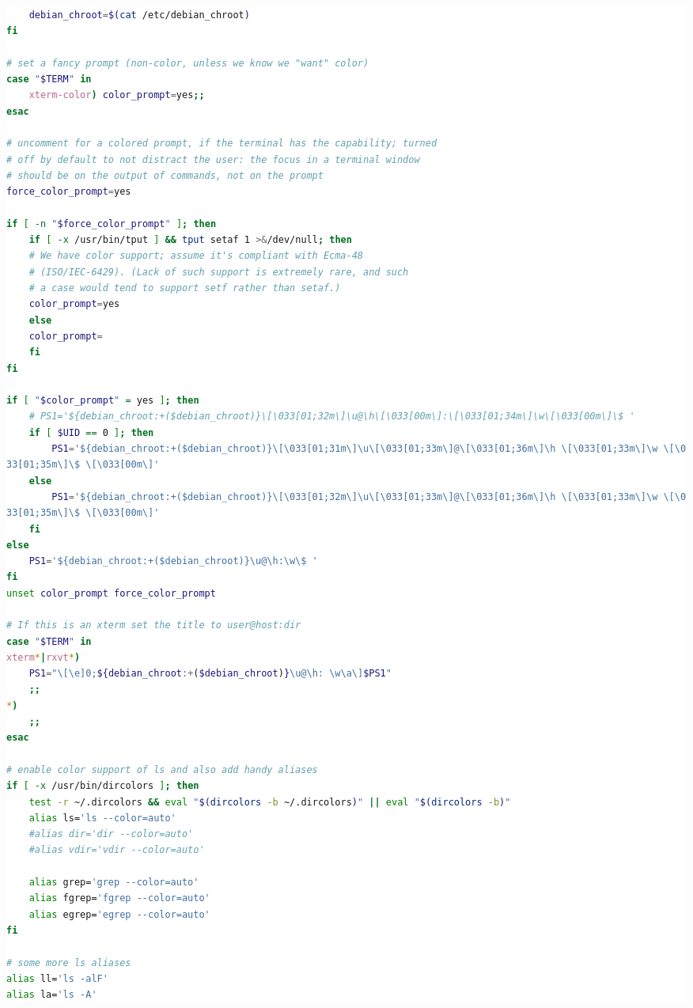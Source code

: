 ```bash
    debian_chroot=$(cat /etc/debian_chroot)
fi

# set a fancy prompt (non-color, unless we know we "want" color)
case "$TERM" in
    xterm-color) color_prompt=yes;;
esac

# uncomment for a colored prompt, if the terminal has the capability; turned
# off by default to not distract the user: the focus in a terminal window
# should be on the output of commands, not on the prompt
force_color_prompt=yes

if [ -n "$force_color_prompt" ]; then
    if [ -x /usr/bin/tput ] && tput setaf 1 >&/dev/null; then
	# We have color support; assume it's compliant with Ecma-48
	# (ISO/IEC-6429). (Lack of such support is extremely rare, and such
	# a case would tend to support setf rather than setaf.)
	color_prompt=yes
    else
	color_prompt=
    fi
fi

if [ "$color_prompt" = yes ]; then
    # PS1='${debian_chroot:+($debian_chroot)}\[\033[01;32m\]\u@\h\[\033[00m\]:\[\033[01;34m\]\w\[\033[00m\]\$ '
    if [ $UID == 0 ]; then
        PS1='${debian_chroot:+($debian_chroot)}\[\033[01;31m\]\u\[\033[01;33m\]@\[\033[01;36m\]\h \[\033[01;33m\]\w \[\033[01;35m\]\$ \[\033[00m\]'
    else
        PS1='${debian_chroot:+($debian_chroot)}\[\033[01;32m\]\u\[\033[01;33m\]@\[\033[01;36m\]\h \[\033[01;33m\]\w \[\033[01;35m\]\$ \[\033[00m\]'
    fi
else
    PS1='${debian_chroot:+($debian_chroot)}\u@\h:\w\$ '
fi
unset color_prompt force_color_prompt

# If this is an xterm set the title to user@host:dir
case "$TERM" in
xterm*|rxvt*)
    PS1="\[\e]0;${debian_chroot:+($debian_chroot)}\u@\h: \w\a\]$PS1"
    ;;
*)
    ;;
esac

# enable color support of ls and also add handy aliases
if [ -x /usr/bin/dircolors ]; then
    test -r ~/.dircolors && eval "$(dircolors -b ~/.dircolors)" || eval "$(dircolors -b)"
    alias ls='ls --color=auto'
    #alias dir='dir --color=auto'
    #alias vdir='vdir --color=auto'

    alias grep='grep --color=auto'
    alias fgrep='fgrep --color=auto'
    alias egrep='egrep --color=auto'
fi

# some more ls aliases
alias ll='ls -alF'
alias la='ls -A'
```